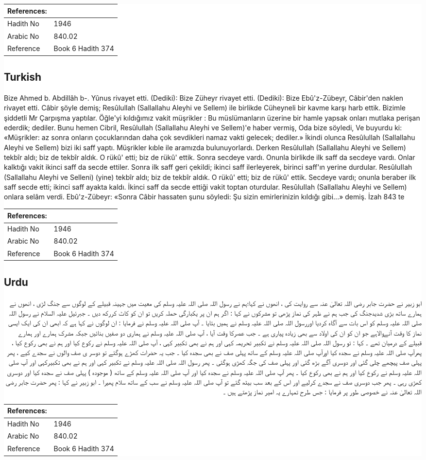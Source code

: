 <div style={{backgroundColor:'#f8f9fa',padding:20, marginBottom: 10}}><table> <thead> <tr> <th>References:</th> <th></th> </tr> </thead> <tbody><tr><td>Hadith No</td><td>1946</td></tr><tr><td>Arabic No</td><td>840.02</td></tr><tr><td>Reference</td><td>Book 6 Hadith 374</td></tr></tbody></table></div>

## Turkish


<div dir="ltr" lang="tr" style={{fontSize:'larger',backgroundColor:'#f8f9fa',padding:20}}>
Bize Ahmed b. Abdillâh b-. Yûnus rivayet etti. (Dediki): Bize Züheyr rivayet etti. (Dediki): Bize Ebû'z-Zübeyr, Câbir'den naklen rivayet etti. Câbir şöyle demiş; Resûlullah (Sallallahu Aleyhi ve Sellem) ile birlikde Cüheyneli bir kavme karşı harb ettik. Bizimle şiddetli Mr Çarpışma yaptılar. Öğle'yi kıldığımız vakit müşrikler : Bu müslümanların üzerine bir hamle yapsak onları mutlaka perişan ederdik; dediler. Bunu hemen Cibril, Resûlullah (Sallallahu Aleyhi ve Sellem)'e haber vermiş, Oda bize söyledi, Ve buyurdu ki: «Müşrikler: az sonra onların çocuklarından daha çok sevdikleri namaz vakti gelecek; dediler.» İkindi olunca Resûlullah (Sallallahu Aleyhi ve Sellem) bizi iki saff yaptı. Müşrikler kıble ile aramızda bulunuyorlardı. Derken ResûluIIah (Sallallahu Aleyhi ve Sellem) tekbîr aldı; biz de tekbîr aldık. O rükû' etti; biz de rükû' ettik. Sonra secdeye vardı. Onunla birlikde ilk saff da secdeye vardı. Onlar kalktığı vakit ikinci saff da secde ettiler. Sonra ilk saff geri çekildi; ikinci saff ilerleyerek, birinci saff'ın yerine durdular. ResûluIIah (Sallallahu Aleyhi ve Selleni) (yine) tekbîr aldı; biz de tekbîr aldık. O rükû' etti; biz de rükû' ettik. Secdeye vardı; onunla beraber ilk saff secde etti; ikinci saff ayakta kaldı. İkinci saff da secde ettiği vakit toptan oturdular. ResûluIIah (Sallallahu Aleyhi ve Sellem) onlara selâm verdi. Ebû'z-Zübeyr: «Sonra Câbir hassaten şunu söyledi: Şu sizin emirlerinizin kıldığı gibi...» demiş. İzah 843 te
</div>
<div style={{backgroundColor:'#f8f9fa',padding:20, marginBottom: 10}}><table> <thead> <tr> <th>References:</th> <th></th> </tr> </thead> <tbody><tr><td>Hadith No</td><td>1946</td></tr><tr><td>Arabic No</td><td>840.02</td></tr><tr><td>Reference</td><td>Book 6 Hadith 374</td></tr></tbody></table></div>

## Urdu


<div dir="rtl" lang="ur" style={{fontSize:'larger',backgroundColor:'#f8f9fa',padding:20}}>
ابو زبیر نے حضرت جابر رضی اللہ تعالیٰ عنہ سے روایت کی ، انھوں نے کہا؛ہم نے رسول اللہ صلی اللہ علیہ وسلم کی معیت میں جہینہ قبیلے کے لوگوں سے جنگ لڑی ، انھوں نے ہمارے ساتھ بڑی شدیدجنگ کی جب ہم نے ظہر کی نماز پڑھی تو مشرکوں نے کہا : اگر ہم ان پر یکبارگی حملہ کریں تو ان کو کاٹ کررکھ دیں ۔ جبرئیل علیہ السلام نے رسول اللہ صلی اللہ علیہ وسلم کو اس بات سے آگاہ کردیا اوررسول اللہ صلی اللہ علیہ وسلم نے ہمیں بتایا ۔ آپ صلی اللہ علیہ وسلم نے فرمایا : ان لوگوں نے کہا ہے کہ ابھی ان کی ایک ایسی نماز کا وقت آنےوالاہے جو ان کو ان کی اولاد سے بھی زیادہ پیاری ہے ۔ جب عصرکا وقت آیا ، آپ صلی اللہ علیہ وسلم نے ہماری دو صفیں بنائیں جبکہ مشرک ہمارے اور ہمارے قبیلے کے درمیان تھے ۔ کہا : تو رسول اللہ صلی اللہ علیہ وسلم نے تکبیر تحریمہ کہی اور ہم نے بھی تکبیر کہی ، آپ صلی اللہ علیہ وسلم نے رکوع کیا اور ہم نے بھی رکوع کیا ، پھرآپ صلی اللہ علیہ وسلم نے سجدہ کیا اورآپ صلی اللہ علیہ وسلم کے ساتھ پہلی صف نے بھی سجدہ کیا ۔ جب یہ حضرات کھڑے ہوگئے تو دوسر ی صف والوں نے سجدے کیے ، پھر پہلی صف پیچھے چلی گئی اور دوسری آگے بڑھ گئی اور پہلی صف کی جگہ کھڑی ہوگئی ۔ پھر رسول اللہ صلی اللہ علیہ وسلم نے تکبیر کہی اور ہم نے بھی تکبیرکہی اور آپ صلی اللہ علیہ وسلم نے رکوع کیا اور ہم نے بھی رکوع کیا ۔ پھر آپ صلی اللہ علیہ وسلم نے سجدہ کیا اور آپ صلی اللہ علیہ وسلم کے ساتھ ( موجودہ ) پہلی صف نے سجدہ کیا اور دوسری کھڑی رہی ۔ پھر جب دوسری صف نے سجدے کرلیے اور اس کے بعد سب بیٹھ گئے تو آپ صلی اللہ علیہ وسلم نے سب کے ساتھ سلام پھیرا ۔ ابو زبیر نے کہا : پھر حضرت جابر رضی اللہ تعالیٰ عنہ نے خصوصی طور پر فرمایا : جس طرح تمہارے یہ امیر نماز پڑھتے ہیں ۔
</div>
<div style={{backgroundColor:'#f8f9fa',padding:20, marginBottom: 10}}><table> <thead> <tr> <th>References:</th> <th></th> </tr> </thead> <tbody><tr><td>Hadith No</td><td>1946</td></tr><tr><td>Arabic No</td><td>840.02</td></tr><tr><td>Reference</td><td>Book 6 Hadith 374</td></tr></tbody></table></div>